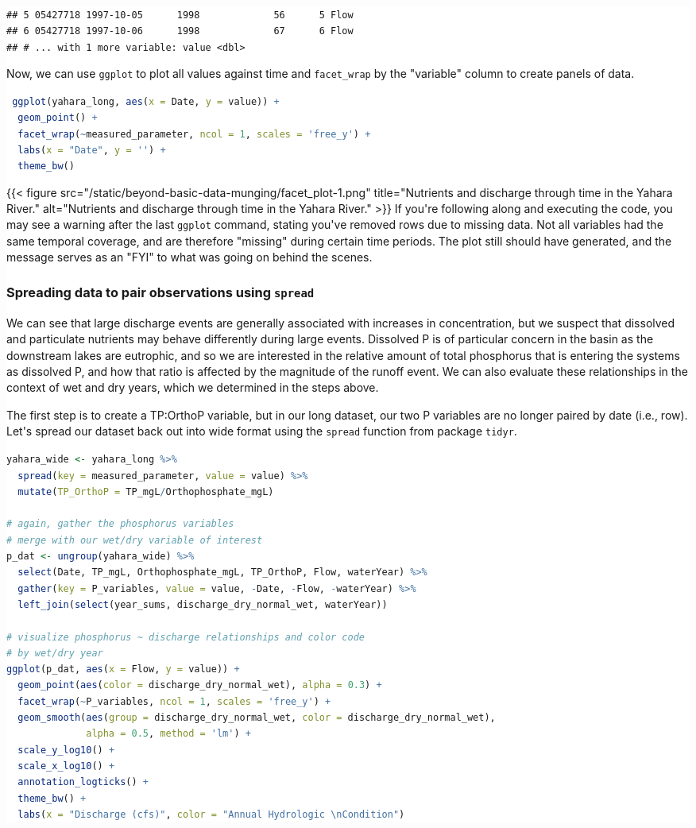     ## 5 05427718 1997-10-05      1998             56      5 Flow              
    ## 6 05427718 1997-10-06      1998             67      6 Flow              
    ## # ... with 1 more variable: value <dbl>

Now, we can use `ggplot` to plot all values against time and `facet_wrap` by the "variable" column to create panels of data.

``` r
 ggplot(yahara_long, aes(x = Date, y = value)) +
  geom_point() +
  facet_wrap(~measured_parameter, ncol = 1, scales = 'free_y') +
  labs(x = "Date", y = '') +
  theme_bw()
```

{{< figure src="/static/beyond-basic-data-munging/facet_plot-1.png" title="Nutrients and discharge through time in the Yahara River." alt="Nutrients and discharge through time in the Yahara River." >}} If you're following along and executing the code, you may see a warning after the last `ggplot` command, stating you've removed rows due to missing data. Not all variables had the same temporal coverage, and are therefore "missing" during certain time periods. The plot still should have generated, and the message serves as an "FYI" to what was going on behind the scenes.

### Spreading data to pair observations using `spread`

We can see that large discharge events are generally associated with increases in concentration, but we suspect that dissolved and particulate nutrients may behave differently during large events. Dissolved P is of particular concern in the basin as the downstream lakes are eutrophic, and so we are interested in the relative amount of total phosphorus that is entering the systems as dissolved P, and how that ratio is affected by the magnitude of the runoff event. We can also evaluate these relationships in the context of wet and dry years, which we determined in the steps above.

The first step is to create a TP:OrthoP variable, but in our long dataset, our two P variables are no longer paired by date (i.e., row). Let's spread our dataset back out into wide format using the `spread` function from package `tidyr`.

``` r
yahara_wide <- yahara_long %>%
  spread(key = measured_parameter, value = value) %>%
  mutate(TP_OrthoP = TP_mgL/Orthophosphate_mgL)

# again, gather the phosphorus variables
# merge with our wet/dry variable of interest
p_dat <- ungroup(yahara_wide) %>%
  select(Date, TP_mgL, Orthophosphate_mgL, TP_OrthoP, Flow, waterYear) %>%
  gather(key = P_variables, value = value, -Date, -Flow, -waterYear) %>%
  left_join(select(year_sums, discharge_dry_normal_wet, waterYear))

# visualize phosphorus ~ discharge relationships and color code
# by wet/dry year
ggplot(p_dat, aes(x = Flow, y = value)) +
  geom_point(aes(color = discharge_dry_normal_wet), alpha = 0.3) + 
  facet_wrap(~P_variables, ncol = 1, scales = 'free_y') +
  geom_smooth(aes(group = discharge_dry_normal_wet, color = discharge_dry_normal_wet), 
              alpha = 0.5, method = 'lm') +
  scale_y_log10() +
  scale_x_log10() +
  annotation_logticks() +
  theme_bw() +
  labs(x = "Discharge (cfs)", color = "Annual Hydrologic \nCondition")
```
